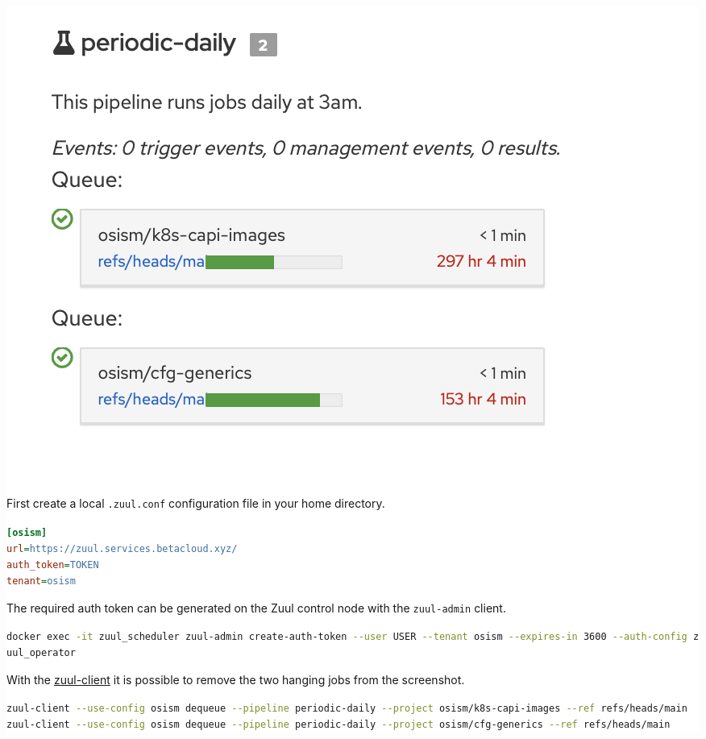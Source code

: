 ![Hanging jobs in a pipeline](./images/zuul-hanging-jobs-in-a-pipeline.png)

First create a local `.zuul.conf` configuration file in your home directory.

```ini title="$HOME/.zuul.conf"
[osism]
url=https://zuul.services.betacloud.xyz/
auth_token=TOKEN
tenant=osism
```

The required auth token can be generated on the Zuul control node with the `zuul-admin` client.

```bash
docker exec -it zuul_scheduler zuul-admin create-auth-token --user USER --tenant osism --expires-in 3600 --auth-config zuul_operator
```

With the [zuul-client](https://zuul-ci.org/docs/zuul-client/index.html) it is possible to
remove the two hanging jobs from the screenshot.

```bash
zuul-client --use-config osism dequeue --pipeline periodic-daily --project osism/k8s-capi-images --ref refs/heads/main
zuul-client --use-config osism dequeue --pipeline periodic-daily --project osism/cfg-generics --ref refs/heads/main
```
